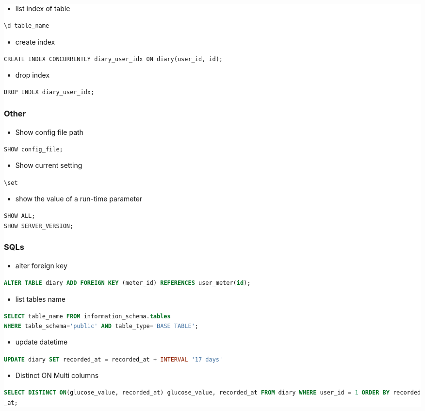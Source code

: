 - list index of table

```
\d table_name
```

- create index

```
CREATE INDEX CONCURRENTLY diary_user_idx ON diary(user_id, id);
```

- drop index

```
DROP INDEX diary_user_idx;
```

### Other

- Show config file path

```
SHOW config_file;
```

- Show current setting

```
\set
```

- show the value of a run-time parameter

```
SHOW ALL;
SHOW SERVER_VERSION;
```

### SQLs

- alter foreign key

```sql
ALTER TABLE diary ADD FOREIGN KEY (meter_id) REFERENCES user_meter(id);
```

- list tables name

```sql
SELECT table_name FROM information_schema.tables
WHERE table_schema='public' AND table_type='BASE TABLE';
```

- update datetime

```sql
UPDATE diary SET recorded_at = recorded_at + INTERVAL '17 days'
```

- Distinct ON Multi columns

```sql
SELECT DISTINCT ON(glucose_value, recorded_at) glucose_value, recorded_at FROM diary WHERE user_id = 1 ORDER BY recorded_at;
```
